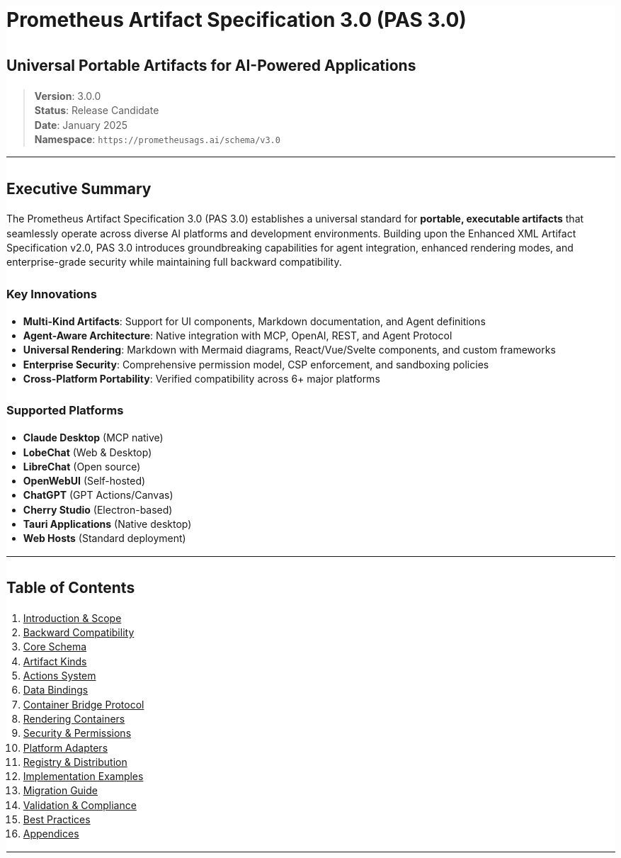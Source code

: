 # Prometheus Artifact Specification 3.0 (PAS 3.0)

## Universal Portable Artifacts for AI-Powered Applications

> **Version**: 3.0.0  
> **Status**: Release Candidate  
> **Date**: January 2025  
> **Namespace**: `https://prometheusags.ai/schema/v3.0`

---

## Executive Summary

The Prometheus Artifact Specification 3.0 (PAS 3.0) establishes a universal standard for **portable, executable artifacts** that seamlessly operate across diverse AI platforms and development environments. Building upon the Enhanced XML Artifact Specification v2.0, PAS 3.0 introduces groundbreaking capabilities for agent integration, enhanced rendering modes, and enterprise-grade security while maintaining full backward compatibility.

### Key Innovations

- **Multi-Kind Artifacts**: Support for UI components, Markdown documentation, and Agent definitions
- **Agent-Aware Architecture**: Native integration with MCP, OpenAI, REST, and Agent Protocol
- **Universal Rendering**: Markdown with Mermaid diagrams, React/Vue/Svelte components, and custom frameworks
- **Enterprise Security**: Comprehensive permission model, CSP enforcement, and sandboxing policies
- **Cross-Platform Portability**: Verified compatibility across 6+ major platforms

### Supported Platforms

- **Claude Desktop** (MCP native)
- **LobeChat** (Web & Desktop)
- **LibreChat** (Open source)
- **OpenWebUI** (Self-hosted)
- **ChatGPT** (GPT Actions/Canvas)
- **Cherry Studio** (Electron-based)
- **Tauri Applications** (Native desktop)
- **Web Hosts** (Standard deployment)

---

## Table of Contents

1. [Introduction & Scope](#1-introduction--scope)
2. [Backward Compatibility](#2-backward-compatibility)
3. [Core Schema](#3-core-schema)
4. [Artifact Kinds](#4-artifact-kinds)
5. [Actions System](#5-actions-system)
6. [Data Bindings](#6-data-bindings)
7. [Container Bridge Protocol](#7-container-bridge-protocol)
8. [Rendering Containers](#8-rendering-containers)
9. [Security & Permissions](#9-security--permissions)
10. [Platform Adapters](#10-platform-adapters)
11. [Registry & Distribution](#11-registry--distribution)
12. [Implementation Examples](#12-implementation-examples)
13. [Migration Guide](#13-migration-guide)
14. [Validation & Compliance](#14-validation--compliance)
15. [Best Practices](#15-best-practices)
16. [Appendices](#16-appendices)

---